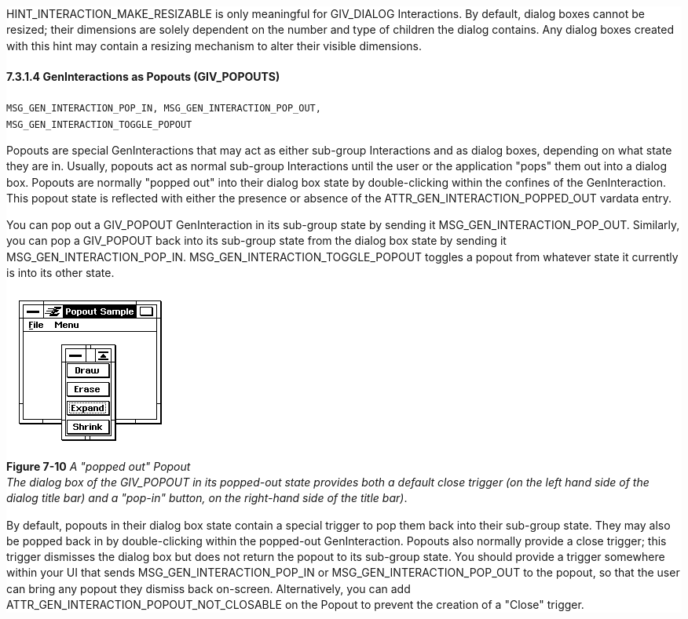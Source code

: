HINT_INTERACTION_MAKE_RESIZABLE is only meaningful for GIV_DIALOG 
Interactions. By default, dialog boxes cannot be resized; their dimensions are 
solely dependent on the number and type of children the dialog contains. Any 
dialog boxes created with this hint may contain a resizing mechanism to alter 
their visible dimensions. 

#### 7.3.1.4 GenInteractions as Popouts (GIV_POPOUTS)

	MSG_GEN_INTERACTION_POP_IN, MSG_GEN_INTERACTION_POP_OUT, 
	MSG_GEN_INTERACTION_TOGGLE_POPOUT

Popouts are special GenInteractions that may act as either sub-group 
Interactions and as dialog boxes, depending on what state they are in. 
Usually, popouts act as normal sub-group Interactions until the user or the 
application "pops" them out into a dialog box. Popouts are normally "popped 
out" into their dialog box state by double-clicking within the confines of the 
GenInteraction. This popout state is reflected with either the presence or 
absence of the ATTR_GEN_INTERACTION_POPPED_OUT vardata entry.

You can pop out a GIV_POPOUT GenInteraction in its sub-group state by 
sending it MSG_GEN_INTERACTION_POP_OUT. Similarly, you can pop a 
GIV_POPOUT back into its sub-group state from the dialog box state by 
sending it MSG_GEN_INTERACTION_POP_IN. 
MSG_GEN_INTERACTION_TOGGLE_POPOUT toggles a popout from whatever 
state it currently is into its other state.

![image info](Figures/Fig7-10.png)

**Figure 7-10** *A "popped out" Popout*  
*The dialog box of the GIV_POPOUT in its popped-out state provides both a 
default close trigger (on the left hand side of the dialog title bar) and a 
"pop-in" button, on the right-hand side of the title bar)*.

By default, popouts in their dialog box state contain a special trigger to pop 
them back into their sub-group state. They may also be popped back in by 
double-clicking within the popped-out GenInteraction. Popouts also 
normally provide a close trigger; this trigger dismisses the dialog box but 
does not return the popout to its sub-group state. You should provide a trigger 
somewhere within your UI that sends MSG_GEN_INTERACTION_POP_IN or 
MSG_GEN_INTERACTION_POP_OUT to the popout, so that the user can bring 
any popout they dismiss back on-screen. Alternatively, you can add 
ATTR_GEN_INTERACTION_POPOUT_NOT_CLOSABLE on the Popout to 
prevent the creation of a "Close" trigger.
